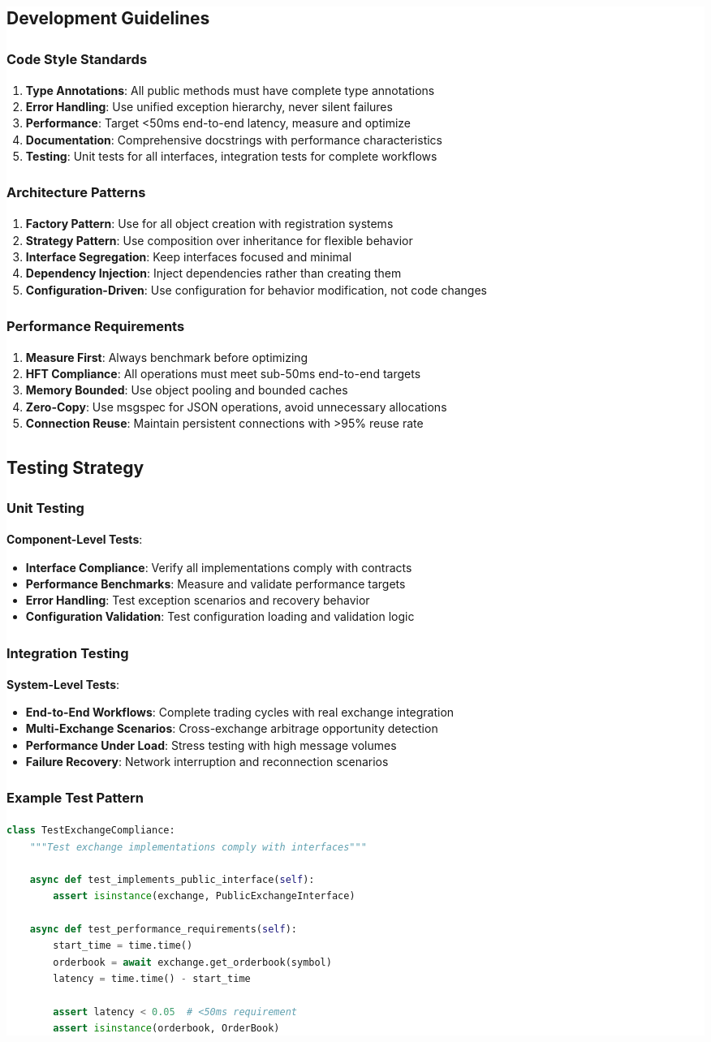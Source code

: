## Development Guidelines

### Code Style Standards

1. **Type Annotations**: All public methods must have complete type annotations
2. **Error Handling**: Use unified exception hierarchy, never silent failures
3. **Performance**: Target <50ms end-to-end latency, measure and optimize
4. **Documentation**: Comprehensive docstrings with performance characteristics
5. **Testing**: Unit tests for all interfaces, integration tests for complete workflows

### Architecture Patterns

1. **Factory Pattern**: Use for all object creation with registration systems
2. **Strategy Pattern**: Use composition over inheritance for flexible behavior
3. **Interface Segregation**: Keep interfaces focused and minimal  
4. **Dependency Injection**: Inject dependencies rather than creating them
5. **Configuration-Driven**: Use configuration for behavior modification, not code changes

### Performance Requirements

1. **Measure First**: Always benchmark before optimizing
2. **HFT Compliance**: All operations must meet sub-50ms end-to-end targets
3. **Memory Bounded**: Use object pooling and bounded caches
4. **Zero-Copy**: Use msgspec for JSON operations, avoid unnecessary allocations
5. **Connection Reuse**: Maintain persistent connections with >95% reuse rate

## Testing Strategy

### Unit Testing

**Component-Level Tests**:
- **Interface Compliance**: Verify all implementations comply with contracts
- **Performance Benchmarks**: Measure and validate performance targets
- **Error Handling**: Test exception scenarios and recovery behavior
- **Configuration Validation**: Test configuration loading and validation logic

### Integration Testing

**System-Level Tests**:
- **End-to-End Workflows**: Complete trading cycles with real exchange integration
- **Multi-Exchange Scenarios**: Cross-exchange arbitrage opportunity detection
- **Performance Under Load**: Stress testing with high message volumes
- **Failure Recovery**: Network interruption and reconnection scenarios

### Example Test Pattern

```python
class TestExchangeCompliance:
    """Test exchange implementations comply with interfaces"""
    
    async def test_implements_public_interface(self):
        assert isinstance(exchange, PublicExchangeInterface)
        
    async def test_performance_requirements(self):
        start_time = time.time()
        orderbook = await exchange.get_orderbook(symbol)
        latency = time.time() - start_time
        
        assert latency < 0.05  # <50ms requirement
        assert isinstance(orderbook, OrderBook)
```
